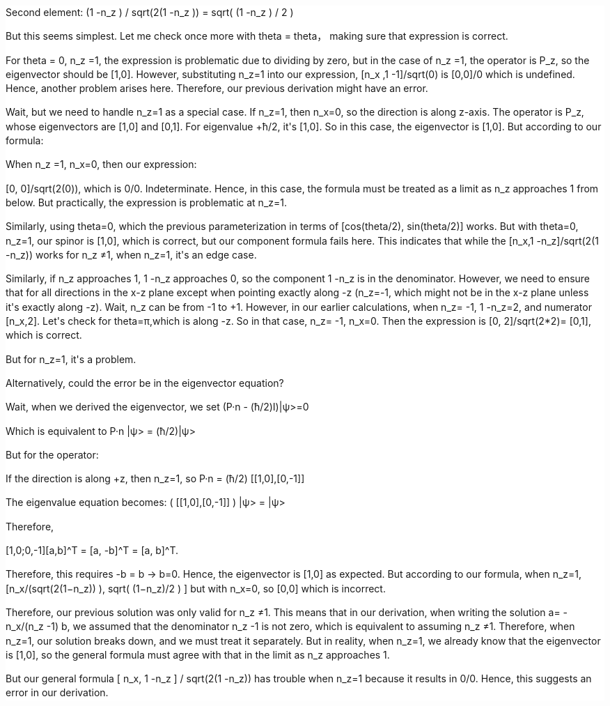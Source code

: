 Second element: (1 -n_z ) / sqrt(2(1 -n_z )) = sqrt( (1 -n_z ) / 2 )

But this seems simplest. Let me check once more with theta = theta， making sure that expression is correct.

For theta = 0, n_z =1, the expression is problematic due to dividing by zero, but in the case of n_z =1, the operator is P_z, so the eigenvector should be [1,0]. However, substituting n_z=1 into our expression, [n_x ,1 -1]/sqrt(0) is [0,0]/0 which is undefined. Hence, another problem arises here. Therefore, our previous derivation might have an error.

Wait, but we need to handle n_z=1 as a special case. If n_z=1, then n_x=0, so the direction is along z-axis. The operator is P_z, whose eigenvectors are [1,0] and [0,1]. For eigenvalue +ħ/2, it's [1,0]. So in this case, the eigenvector is [1,0]. But according to our formula:

When n_z =1, n_x=0, then our expression:

[0, 0]/sqrt(2(0)), which is 0/0. Indeterminate. Hence, in this case, the formula must be treated as a limit as n_z approaches 1 from below. But practically, the expression is problematic at n_z=1.

Similarly, using theta=0, which the previous parameterization in terms of [cos(theta/2), sin(theta/2)] works. But with theta=0, n_z=1, our spinor is [1,0], which is correct, but our component formula fails here. This indicates that while the [n_x,1 -n_z]/sqrt(2(1 -n_z)) works for n_z ≠1, when n_z=1, it's an edge case.

Similarly, if n_z approaches 1, 1 -n_z approaches 0, so the component 1 -n_z is in the denominator. However, we need to ensure that for all directions in the x-z plane except when pointing exactly along -z (n_z=-1, which might not be in the x-z plane unless it's exactly along -z). Wait, n_z can be from -1 to +1. However, in our earlier calculations, when n_z= -1, 1 -n_z=2, and numerator [n_x,2]. Let's check for theta=π,which is along -z. So in that case, n_z= -1, n_x=0. Then the expression is [0, 2]/sqrt(2*2)= [0,1], which is correct.

But for n_z=1, it's a problem.

Alternatively, could the error be in the eigenvector equation?

Wait, when we derived the eigenvector, we set (P·n - (ħ/2)I)|ψ>=0

Which is equivalent to P·n |ψ> = (ħ/2)|ψ>

But for the operator:

If the direction is along +z, then n_z=1, so P·n = (ħ/2) [[1,0],[0,-1]]

The eigenvalue equation becomes: ( [[1,0],[0,-1]] ) |ψ> = |ψ>

Therefore,

[1,0;0,-1][a,b]^T = [a, -b]^T = [a, b]^T.

Therefore, this requires -b = b → b=0. Hence, the eigenvector is [1,0] as expected. But according to our formula, when n_z=1, [n_x/(sqrt(2(1−n_z)) ), sqrt( (1−n_z)/2 ) ] but with n_x=0, so [0,0] which is incorrect.

Therefore, our previous solution was only valid for n_z ≠1. This means that in our derivation, when writing the solution a= -n_x/(n_z -1) b, we assumed that the denominator n_z -1 is not zero, which is equivalent to assuming n_z ≠1. Therefore, when n_z=1, our solution breaks down, and we must treat it separately. But in reality, when n_z=1, we already know that the eigenvector is [1,0], so the general formula must agree with that in the limit as n_z approaches 1.

But our general formula [ n_x, 1 -n_z ] / sqrt(2(1 -n_z)) has trouble when n_z=1 because it results in 0/0. Hence, this suggests an error in our derivation.
